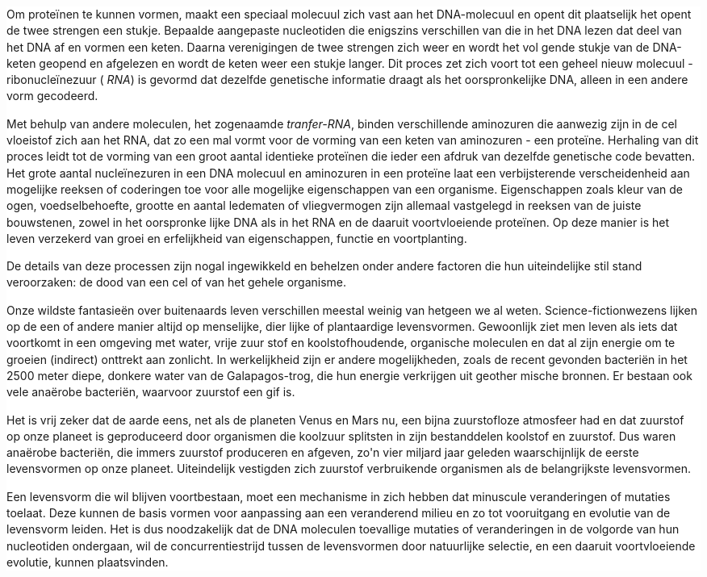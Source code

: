 Om proteïnen te kunnen vormen, maakt een speciaal molecuul zich vast aan
het DNA-molecuul en opent dit plaatselijk het opent de twee strengen een
stukje. Bepaalde aangepaste nucleotiden die enigszins verschillen van
die in het DNA lezen dat deel van het DNA af en vormen een keten. Daarna
verenigingen de twee strengen zich weer en wordt het vol gende stukje
van de DNA-keten geopend en afgelezen en wordt de keten weer een stukje
langer. Dit proces zet zich voort tot een geheel nieuw molecuul -
ribonucleïnezuur ( *RNA*) is gevormd dat dezelfde genetische informatie
draagt als het oorspronkelijke DNA, alleen in een andere vorm gecodeerd.

Met behulp van andere moleculen, het zogenaamde *tranfer-RNA*, binden
verschillende aminozuren die aanwezig zijn in de cel vloeistof zich aan
het RNA, dat zo een mal vormt voor de vorming van een keten van
aminozuren - een proteïne. Herhaling van dit proces leidt tot de vorming
van een groot aantal identieke proteïnen die ieder een afdruk van
dezelfde genetische code bevatten. Het grote aantal nucleïnezuren in een
DNA molecuul en aminozuren in een proteïne laat een verbijsterende
verscheidenheid aan mogelijke reeksen of coderingen toe voor alle
mogelijke eigenschappen van een organisme. Eigenschappen zoals kleur van
de ogen, voedselbehoefte, grootte en aantal ledematen of vliegvermogen
zijn allemaal vastgelegd in reeksen van de juiste bouwstenen, zowel in
het oorspronke lijke DNA als in het RNA en de daaruit voortvloeiende
proteïnen. Op deze manier is het leven verzekerd van groei en
erfelijkheid van eigenschappen, functie en voortplanting.

De details van deze processen zijn nogal ingewikkeld en behelzen onder
andere factoren die hun uiteindelijke stil stand veroorzaken: de dood
van een cel of van het gehele organisme.

Onze wildste fantasieën over buitenaards leven verschillen meestal
weinig van hetgeen we al weten. Science-fictionwezens lijken op de een
of andere manier altijd op menselijke, dier lijke of plantaardige
levensvormen. Gewoonlijk ziet men leven als iets dat voortkomt in een
omgeving met water, vrije zuur stof en koolstofhoudende, organische
moleculen en dat al zijn energie om te groeien (indirect) onttrekt aan
zonlicht. In werkelijkheid zijn er andere mogelijkheden, zoals de recent
gevonden bacteriën in het 2500 meter diepe, donkere water van de
Galapagos-trog, die hun energie verkrijgen uit geother mische bronnen.
Er bestaan ook vele anaërobe bacteriën, waarvoor zuurstof een gif is.

Het is vrij zeker dat de aarde eens, net als de planeten Venus en Mars
nu, een bijna zuurstofloze atmosfeer had en dat zuurstof op onze planeet
is geproduceerd door organismen die koolzuur splitsten in zijn
bestanddelen koolstof en zuurstof. Dus waren anaërobe bacteriën, die
immers zuurstof produceren en afgeven, zo\'n vier miljard jaar geleden
waarschijnlijk de eerste levensvormen op onze planeet. Uiteindelijk
vestigden zich zuurstof verbruikende organismen als de belangrijkste
levensvormen.

Een levensvorm die wil blijven voortbestaan, moet een mechanisme in zich
hebben dat minuscule veranderingen of mutaties toelaat. Deze kunnen de
basis vormen voor aanpassing aan een veranderend milieu en zo tot
vooruitgang en evolutie van de levensvorm leiden. Het is dus
noodzakelijk dat de DNA moleculen toevallige mutaties of veranderingen
in de volgorde van hun nucleotiden ondergaan, wil de concurrentiestrijd
tussen de levensvormen door natuurlijke selectie, en een daaruit
voortvloeiende evolutie, kunnen plaatsvinden.
